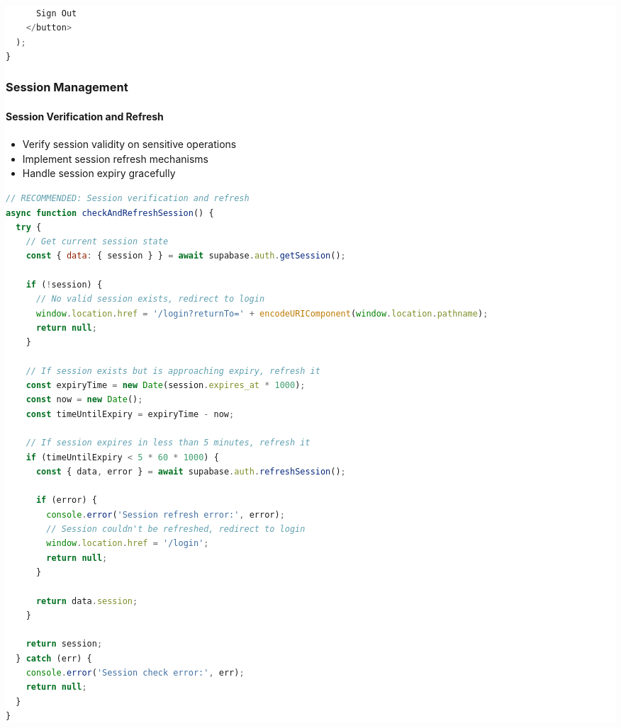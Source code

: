 ```javascript
      Sign Out
    </button>
  );
}
```

### Session Management

#### Session Verification and Refresh
- Verify session validity on sensitive operations
- Implement session refresh mechanisms
- Handle session expiry gracefully

```javascript
// RECOMMENDED: Session verification and refresh
async function checkAndRefreshSession() {
  try {
    // Get current session state
    const { data: { session } } = await supabase.auth.getSession();
    
    if (!session) {
      // No valid session exists, redirect to login
      window.location.href = '/login?returnTo=' + encodeURIComponent(window.location.pathname);
      return null;
    }
    
    // If session exists but is approaching expiry, refresh it
    const expiryTime = new Date(session.expires_at * 1000);
    const now = new Date();
    const timeUntilExpiry = expiryTime - now;
    
    // If session expires in less than 5 minutes, refresh it
    if (timeUntilExpiry < 5 * 60 * 1000) {
      const { data, error } = await supabase.auth.refreshSession();
      
      if (error) {
        console.error('Session refresh error:', error);
        // Session couldn't be refreshed, redirect to login
        window.location.href = '/login';
        return null;
      }
      
      return data.session;
    }
    
    return session;
  } catch (err) {
    console.error('Session check error:', err);
    return null;
  }
}
```
